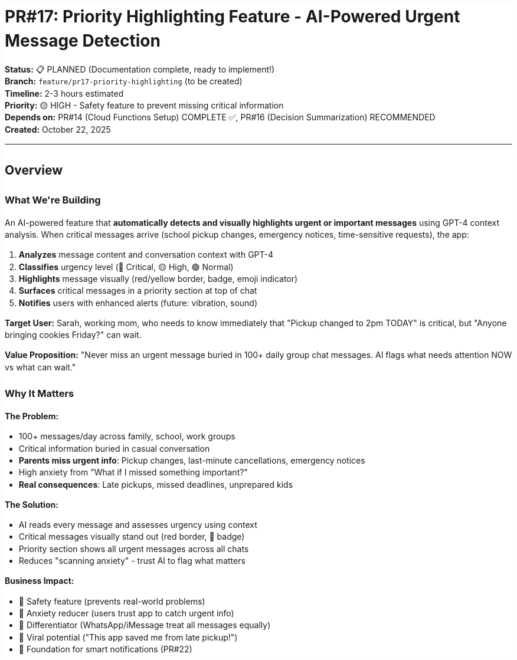 # PR#17: Priority Highlighting Feature - AI-Powered Urgent Message Detection

**Status:** 📋 PLANNED (Documentation complete, ready to implement!)  
**Branch:** `feature/pr17-priority-highlighting` (to be created)  
**Timeline:** 2-3 hours estimated  
**Priority:** 🟡 HIGH - Safety feature to prevent missing critical information  
**Depends on:** PR#14 (Cloud Functions Setup) COMPLETE ✅, PR#16 (Decision Summarization) RECOMMENDED  
**Created:** October 22, 2025

---

## Overview

### What We're Building

An AI-powered feature that **automatically detects and visually highlights urgent or important messages** using GPT-4 context analysis. When critical messages arrive (school pickup changes, emergency notices, time-sensitive requests), the app:

1. **Analyzes** message content and conversation context with GPT-4
2. **Classifies** urgency level (🔴 Critical, 🟡 High, 🟢 Normal)
3. **Highlights** message visually (red/yellow border, badge, emoji indicator)
4. **Surfaces** critical messages in a priority section at top of chat
5. **Notifies** users with enhanced alerts (future: vibration, sound)

**Target User:** Sarah, working mom, who needs to know immediately that "Pickup changed to 2pm TODAY" is critical, but "Anyone bringing cookies Friday?" can wait.

**Value Proposition:** "Never miss an urgent message buried in 100+ daily group chat messages. AI flags what needs attention NOW vs what can wait."

### Why It Matters

**The Problem:**
- 100+ messages/day across family, school, work groups
- Critical information buried in casual conversation
- **Parents miss urgent info**: Pickup changes, last-minute cancellations, emergency notices
- High anxiety from "What if I missed something important?"
- **Real consequences**: Late pickups, missed deadlines, unprepared kids

**The Solution:**
- AI reads every message and assesses urgency using context
- Critical messages visually stand out (red border, 🚨 badge)
- Priority section shows all urgent messages across all chats
- Reduces "scanning anxiety" - trust AI to flag what matters

**Business Impact:**
- 🎯 Safety feature (prevents real-world problems)
- 🎯 Anxiety reducer (users trust app to catch urgent info)
- 🎯 Differentiator (WhatsApp/iMessage treat all messages equally)
- 🎯 Viral potential ("This app saved me from late pickup!")
- 🎯 Foundation for smart notifications (PR#22)
